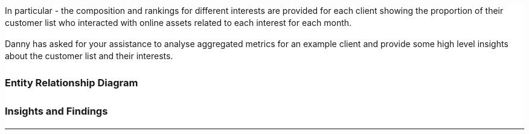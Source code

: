 In particular - the composition and rankings for different interests are provided for each client showing the proportion of their customer list who interacted with online assets related to each interest for each month.

Danny has asked for your assistance to analyse aggregated metrics for an example client and provide some high level insights about the customer list and their interests.

### Entity Relationship Diagram



### Insights and Findings

***
